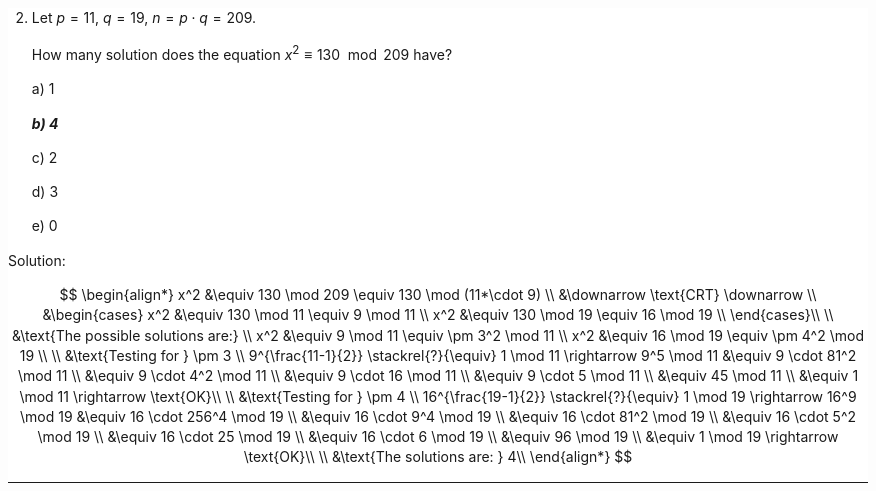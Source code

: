 
2. Let $p = 11$, $q = 19$, $n = p\cdot q = 209$.

    How many solution does the equation $x^2 \equiv 130 \mod 209$ have?

    a) 1

    ***b) 4***

    c) 2

    d) 3

    e) 0

Solution:

$$
\begin{align*}
    x^2 &\equiv 130 \mod 209 \equiv 130 \mod (11*\cdot 9)
    \\
    &\downarrow \text{CRT} \downarrow \\
    &\begin{cases}
        x^2 &\equiv 130 \mod 11 \equiv 9 \mod 11 \\
        x^2 &\equiv 130 \mod 19 \equiv 16 \mod 19 \\
    \end{cases}\\
    \\
    &\text{The possible solutions are:} \\
    x^2 &\equiv 9 \mod 11 \equiv \pm 3^2 \mod 11 \\
    x^2 &\equiv 16 \mod 19 \equiv \pm 4^2 \mod 19 \\
    \\
    &\text{Testing for } \pm 3 \\
    9^{\frac{11-1}{2}} \stackrel{?}{\equiv} 1 \mod 11 \rightarrow 9^5 \mod 11 &\equiv 9 \cdot 81^2 \mod 11 \\
    &\equiv 9 \cdot 4^2 \mod 11 \\
    &\equiv 9 \cdot 16 \mod 11 \\
    &\equiv 9 \cdot 5 \mod 11 \\
    &\equiv 45 \mod 11 \\
    &\equiv 1 \mod 11 \rightarrow \text{OK}\\
    \\
    &\text{Testing for } \pm 4 \\
    16^{\frac{19-1}{2}} \stackrel{?}{\equiv} 1 \mod 19 \rightarrow 16^9 \mod 19 &\equiv 16 \cdot 256^4 \mod 19 \\
    &\equiv 16 \cdot 9^4 \mod 19 \\
    &\equiv 16 \cdot 81^2 \mod 19 \\
    &\equiv 16 \cdot 5^2 \mod 19 \\
    &\equiv 16 \cdot 25 \mod 19 \\
    &\equiv 16 \cdot 6 \mod 19 \\
    &\equiv 96 \mod 19 \\
    &\equiv 1 \mod 19 \rightarrow \text{OK}\\
    \\
    &\text{The solutions are: } 4\\
\end{align*}
$$

---
